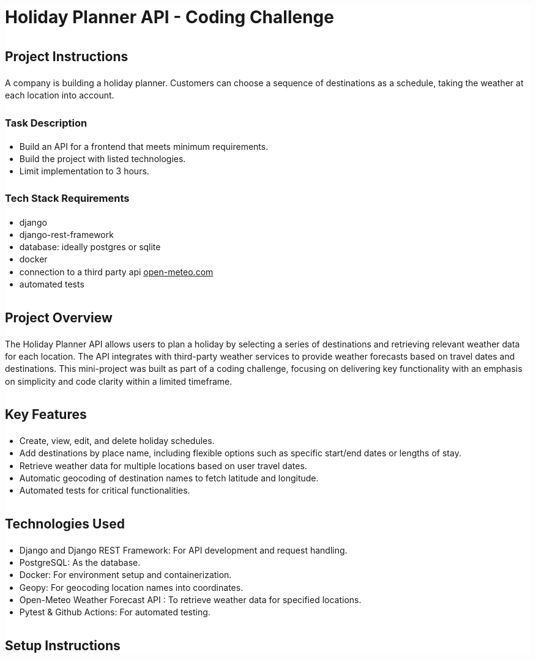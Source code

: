 # Holiday Planner API - Coding Challenge

## Project Instructions

A company is building a holiday planner. Customers can choose a sequence of destinations as a schedule, taking the weather at each location into account.

### Task Description

- Build an API for a frontend that meets minimum requirements.
- Build the project with listed technologies.
- Limit implementation to 3 hours.

### Tech Stack Requirements

- django
- django-rest-framework
- database: ideally postgres or sqlite
- docker
- connection to a third party api [open-meteo.com](https://open-meteo.com/en/docs)
- automated tests

## Project Overview

The Holiday Planner API allows users to plan a holiday by selecting a series of destinations and retrieving relevant weather data for each location. The API integrates with third-party weather services to provide weather forecasts based on travel dates and destinations. This mini-project was built as part of a coding challenge, focusing on delivering key functionality with an emphasis on simplicity and code clarity within a limited timeframe.

## Key Features

- Create, view, edit, and delete holiday schedules.
- Add destinations by place name, including flexible options such as specific start/end dates or lengths of stay.
- Retrieve weather data for multiple locations based on user travel dates.
- Automatic geocoding of destination names to fetch latitude and longitude.
- Automated tests for critical functionalities.

## Technologies Used

- Django and Django REST Framework: For API development and request handling.
- PostgreSQL: As the database.
- Docker: For environment setup and containerization.
- Geopy: For geocoding location names into coordinates.
- Open-Meteo Weather Forecast API : To retrieve weather data for specified locations.
- Pytest & Github Actions: For automated testing.

## Setup Instructions
